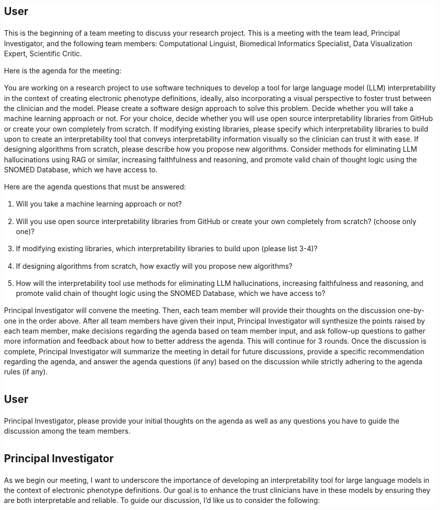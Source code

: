 ## User

This is the beginning of a team meeting to discuss your research project. This is a meeting with the team lead, Principal Investigator, and the following team members: Computational Linguist, Biomedical Informatics Specialist, Data Visualization Expert, Scientific Critic.

Here is the agenda for the meeting:

You are working on a research project to use software techniques to develop a tool for large language model (LLM) interpretability in the context of creating electronic phenotype definitions, ideally, also incorporating a visual perspective to foster trust between the clinician and the model. Please create a software design approach to solve this problem. Decide whether you will take a machine learning approach or not. For your choice, decide whether you will use open source interpretability libraries from GitHub or create your own completely from scratch. If modifying existing libraries, please specify which interpretability libraries to build upon to create an interpretability tool that conveys interpretability information visually so the clinician can trust it with ease. If designing algorithms from scratch, please describe how you propose new algorithms. Consider methods for eliminating LLM hallucinations using RAG or similar, increasing faithfulness and reasoning, and promote valid chain of thought logic using the SNOMED Database, which we have access to.

Here are the agenda questions that must be answered:

1. Will you take a machine learning approach or not?

2. Will you use open source interpretability libraries from GitHub or create your own completely from scratch? (choose only one)?

3. If modifying existing libraries, which interpretability libraries to build upon (please list 3-4)?

4. If designing algorithms from scratch, how exactly will you propose new algorithms?

5. How will the interpretability tool use methods for eliminating LLM hallucinations, increasing faithfulness and reasoning, and promote valid chain of thought logic using the SNOMED Database, which we have access to?

Principal Investigator will convene the meeting. Then, each team member will provide their thoughts on the discussion one-by-one in the order above. After all team members have given their input, Principal Investigator will synthesize the points raised by each team member, make decisions regarding the agenda based on team member input, and ask follow-up questions to gather more information and feedback about how to better address the agenda. This will continue for 3 rounds. Once the discussion is complete, Principal Investigator will summarize the meeting in detail for future discussions, provide a specific recommendation regarding the agenda, and answer the agenda questions (if any) based on the discussion while strictly adhering to the agenda rules (if any).

## User

Principal Investigator, please provide your initial thoughts on the agenda as well as any questions you have to guide the discussion among the team members.

## Principal Investigator

As we begin our meeting, I want to underscore the importance of developing an interpretability tool for large language models in the context of electronic phenotype definitions. Our goal is to enhance the trust clinicians have in these models by ensuring they are both interpretable and reliable. To guide our discussion, I’d like us to consider the following:
